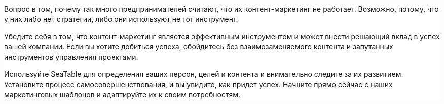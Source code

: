 Вопрос в том, почему так много предпринимателей считают, что их контент-маркетинг не работает. Возможно, потому, что у них либо нет стратегии, либо они используют не тот инструмент.

Убедите себя в том, что контент-маркетинг является эффективным инструментом и может внести решающий вклад в успех вашей компании. Если вы хотите добиться успеха, обойдитесь без взаимозаменяемого контента и запутанных инструментов управления проектами.

Используйте SeaTable для определения ваших персон, целей и контента и внимательно следите за их развитием. Установите процесс самосовершенствования, и вы увидите, как придет успех. Начните прямо сейчас с наших [маркетинговых шаблонов](https://seatable.io/ru/vorlage/akpem7oksykcemvai5eblq/) и адаптируйте их к своим потребностям.
